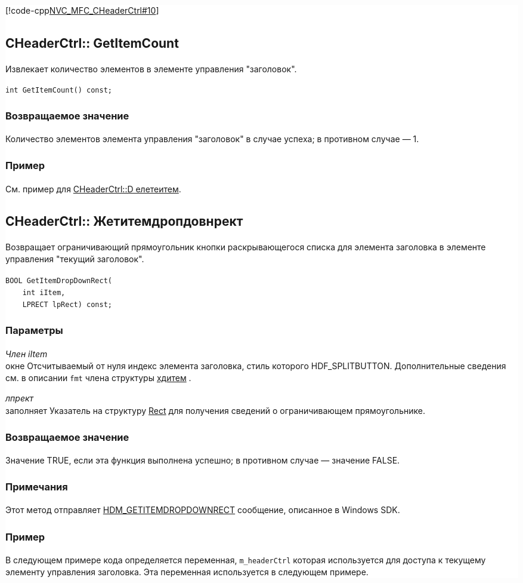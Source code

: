 [!code-cpp[NVC_MFC_CHeaderCtrl#10](../../mfc/reference/codesnippet/cpp/cheaderctrl-class_12.cpp)]

## <a name="cheaderctrlgetitemcount"></a><a name="getitemcount"></a> CHeaderCtrl:: GetItemCount

Извлекает количество элементов в элементе управления "заголовок".

```
int GetItemCount() const;
```

### <a name="return-value"></a>Возвращаемое значение

Количество элементов элемента управления "заголовок" в случае успеха; в противном случае — 1.

### <a name="example"></a>Пример

  См. пример для [CHeaderCtrl::D елетеитем](#deleteitem).

## <a name="cheaderctrlgetitemdropdownrect"></a><a name="getitemdropdownrect"></a> CHeaderCtrl:: Жетитемдропдовнрект

Возвращает ограничивающий прямоугольник кнопки раскрывающегося списка для элемента заголовка в элементе управления "текущий заголовок".

```
BOOL GetItemDropDownRect(
    int iItem,
    LPRECT lpRect) const;
```

### <a name="parameters"></a>Параметры

*Член iItem*\
окне Отсчитываемый от нуля индекс элемента заголовка, стиль которого HDF_SPLITBUTTON. Дополнительные сведения см. в описании `fmt` члена структуры [хдитем](/windows/win32/api/commctrl/ns-commctrl-hditemw) .

*лпрект*\
заполняет Указатель на структуру [Rect](/windows/win32/api/windef/ns-windef-rect) для получения сведений о ограничивающем прямоугольнике.

### <a name="return-value"></a>Возвращаемое значение

Значение TRUE, если эта функция выполнена успешно; в противном случае — значение FALSE.

### <a name="remarks"></a>Примечания

Этот метод отправляет [HDM_GETITEMDROPDOWNRECT](/windows/win32/Controls/hdm-getitemdropdownrect) сообщение, описанное в Windows SDK.

### <a name="example"></a>Пример

В следующем примере кода определяется переменная, `m_headerCtrl` которая используется для доступа к текущему элементу управления заголовка. Эта переменная используется в следующем примере.
